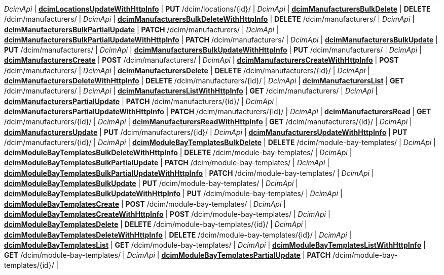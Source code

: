 *DcimApi* | [**dcimLocationsUpdateWithHttpInfo**](docs/DcimApi.md#dcimLocationsUpdateWithHttpInfo) | **PUT** /dcim/locations/{id}/ | 
*DcimApi* | [**dcimManufacturersBulkDelete**](docs/DcimApi.md#dcimManufacturersBulkDelete) | **DELETE** /dcim/manufacturers/ | 
*DcimApi* | [**dcimManufacturersBulkDeleteWithHttpInfo**](docs/DcimApi.md#dcimManufacturersBulkDeleteWithHttpInfo) | **DELETE** /dcim/manufacturers/ | 
*DcimApi* | [**dcimManufacturersBulkPartialUpdate**](docs/DcimApi.md#dcimManufacturersBulkPartialUpdate) | **PATCH** /dcim/manufacturers/ | 
*DcimApi* | [**dcimManufacturersBulkPartialUpdateWithHttpInfo**](docs/DcimApi.md#dcimManufacturersBulkPartialUpdateWithHttpInfo) | **PATCH** /dcim/manufacturers/ | 
*DcimApi* | [**dcimManufacturersBulkUpdate**](docs/DcimApi.md#dcimManufacturersBulkUpdate) | **PUT** /dcim/manufacturers/ | 
*DcimApi* | [**dcimManufacturersBulkUpdateWithHttpInfo**](docs/DcimApi.md#dcimManufacturersBulkUpdateWithHttpInfo) | **PUT** /dcim/manufacturers/ | 
*DcimApi* | [**dcimManufacturersCreate**](docs/DcimApi.md#dcimManufacturersCreate) | **POST** /dcim/manufacturers/ | 
*DcimApi* | [**dcimManufacturersCreateWithHttpInfo**](docs/DcimApi.md#dcimManufacturersCreateWithHttpInfo) | **POST** /dcim/manufacturers/ | 
*DcimApi* | [**dcimManufacturersDelete**](docs/DcimApi.md#dcimManufacturersDelete) | **DELETE** /dcim/manufacturers/{id}/ | 
*DcimApi* | [**dcimManufacturersDeleteWithHttpInfo**](docs/DcimApi.md#dcimManufacturersDeleteWithHttpInfo) | **DELETE** /dcim/manufacturers/{id}/ | 
*DcimApi* | [**dcimManufacturersList**](docs/DcimApi.md#dcimManufacturersList) | **GET** /dcim/manufacturers/ | 
*DcimApi* | [**dcimManufacturersListWithHttpInfo**](docs/DcimApi.md#dcimManufacturersListWithHttpInfo) | **GET** /dcim/manufacturers/ | 
*DcimApi* | [**dcimManufacturersPartialUpdate**](docs/DcimApi.md#dcimManufacturersPartialUpdate) | **PATCH** /dcim/manufacturers/{id}/ | 
*DcimApi* | [**dcimManufacturersPartialUpdateWithHttpInfo**](docs/DcimApi.md#dcimManufacturersPartialUpdateWithHttpInfo) | **PATCH** /dcim/manufacturers/{id}/ | 
*DcimApi* | [**dcimManufacturersRead**](docs/DcimApi.md#dcimManufacturersRead) | **GET** /dcim/manufacturers/{id}/ | 
*DcimApi* | [**dcimManufacturersReadWithHttpInfo**](docs/DcimApi.md#dcimManufacturersReadWithHttpInfo) | **GET** /dcim/manufacturers/{id}/ | 
*DcimApi* | [**dcimManufacturersUpdate**](docs/DcimApi.md#dcimManufacturersUpdate) | **PUT** /dcim/manufacturers/{id}/ | 
*DcimApi* | [**dcimManufacturersUpdateWithHttpInfo**](docs/DcimApi.md#dcimManufacturersUpdateWithHttpInfo) | **PUT** /dcim/manufacturers/{id}/ | 
*DcimApi* | [**dcimModuleBayTemplatesBulkDelete**](docs/DcimApi.md#dcimModuleBayTemplatesBulkDelete) | **DELETE** /dcim/module-bay-templates/ | 
*DcimApi* | [**dcimModuleBayTemplatesBulkDeleteWithHttpInfo**](docs/DcimApi.md#dcimModuleBayTemplatesBulkDeleteWithHttpInfo) | **DELETE** /dcim/module-bay-templates/ | 
*DcimApi* | [**dcimModuleBayTemplatesBulkPartialUpdate**](docs/DcimApi.md#dcimModuleBayTemplatesBulkPartialUpdate) | **PATCH** /dcim/module-bay-templates/ | 
*DcimApi* | [**dcimModuleBayTemplatesBulkPartialUpdateWithHttpInfo**](docs/DcimApi.md#dcimModuleBayTemplatesBulkPartialUpdateWithHttpInfo) | **PATCH** /dcim/module-bay-templates/ | 
*DcimApi* | [**dcimModuleBayTemplatesBulkUpdate**](docs/DcimApi.md#dcimModuleBayTemplatesBulkUpdate) | **PUT** /dcim/module-bay-templates/ | 
*DcimApi* | [**dcimModuleBayTemplatesBulkUpdateWithHttpInfo**](docs/DcimApi.md#dcimModuleBayTemplatesBulkUpdateWithHttpInfo) | **PUT** /dcim/module-bay-templates/ | 
*DcimApi* | [**dcimModuleBayTemplatesCreate**](docs/DcimApi.md#dcimModuleBayTemplatesCreate) | **POST** /dcim/module-bay-templates/ | 
*DcimApi* | [**dcimModuleBayTemplatesCreateWithHttpInfo**](docs/DcimApi.md#dcimModuleBayTemplatesCreateWithHttpInfo) | **POST** /dcim/module-bay-templates/ | 
*DcimApi* | [**dcimModuleBayTemplatesDelete**](docs/DcimApi.md#dcimModuleBayTemplatesDelete) | **DELETE** /dcim/module-bay-templates/{id}/ | 
*DcimApi* | [**dcimModuleBayTemplatesDeleteWithHttpInfo**](docs/DcimApi.md#dcimModuleBayTemplatesDeleteWithHttpInfo) | **DELETE** /dcim/module-bay-templates/{id}/ | 
*DcimApi* | [**dcimModuleBayTemplatesList**](docs/DcimApi.md#dcimModuleBayTemplatesList) | **GET** /dcim/module-bay-templates/ | 
*DcimApi* | [**dcimModuleBayTemplatesListWithHttpInfo**](docs/DcimApi.md#dcimModuleBayTemplatesListWithHttpInfo) | **GET** /dcim/module-bay-templates/ | 
*DcimApi* | [**dcimModuleBayTemplatesPartialUpdate**](docs/DcimApi.md#dcimModuleBayTemplatesPartialUpdate) | **PATCH** /dcim/module-bay-templates/{id}/ | 